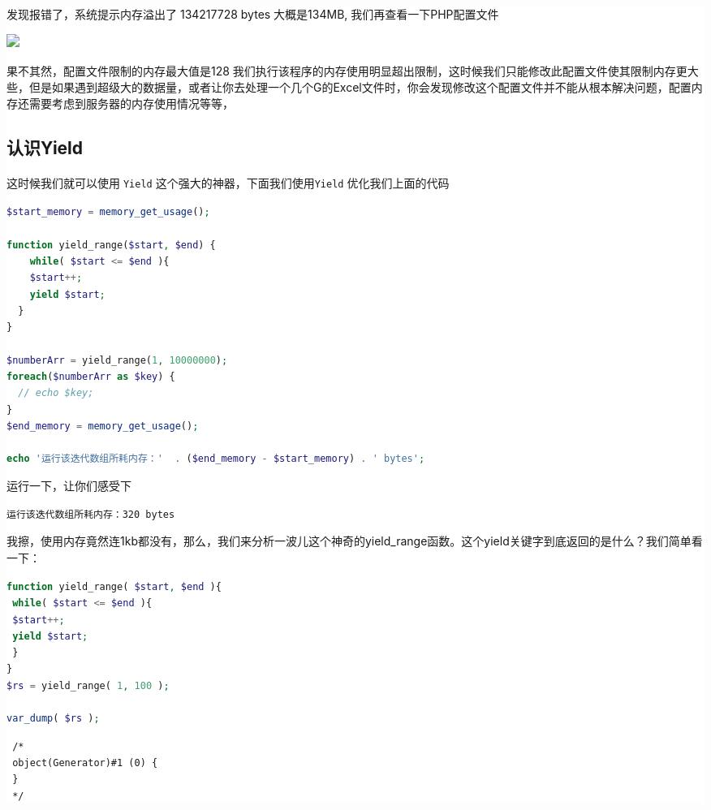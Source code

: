 发现报错了，系统提示内存溢出了 134217728 bytes 大概是134MB, 我们再查看一下PHP配置文件

![](http://images.linyiyuan.top/%E5%BE%AE%E4%BF%A1%E5%9B%BE%E7%89%87_20190907150407.png
)

果不其然，配置文件限制的内存最大值是128 我们执行该程序的内存使用明显超出限制，这时候我们只能修改此配置文件使其限制内存更大些，但是如果遇到超级大的数据量，或者让你去处理一个几个G的Excel文件时，你会发现修改这个配置文件并不能从根本解决问题，配置内存还需要考虑到服务器的内存使用情况等等，

## 认识Yield
这时候我们就可以使用 `Yield` 这个强大的神器，下面我们使用`Yield` 优化我们上面的代码

```php
$start_memory = memory_get_usage();

function yield_range($start, $end) {
	while( $start <= $end ){
    $start++;
    yield $start;
  }
}

$numberArr = yield_range(1, 10000000);
foreach($numberArr as $key) {
  // echo $key;
}
$end_memory = memory_get_usage();

echo '运行该迭代数组所耗内存：'  . ($end_memory - $start_memory) . ' bytes';
```

运行一下，让你们感受下

    运行该迭代数组所耗内存：320 bytes

我擦，使用内存竟然连1kb都没有，那么，我们来分析一波儿这个神奇的yield_range函数。这个yield关键字到底返回的是什么？我们简单看一下：

```php
function yield_range( $start, $end ){
 while( $start <= $end ){
 $start++;
 yield $start;
 }
}
$rs = yield_range( 1, 100 );

var_dump( $rs );

```


     /*
     object(Generator)#1 (0) {
     }
     */
